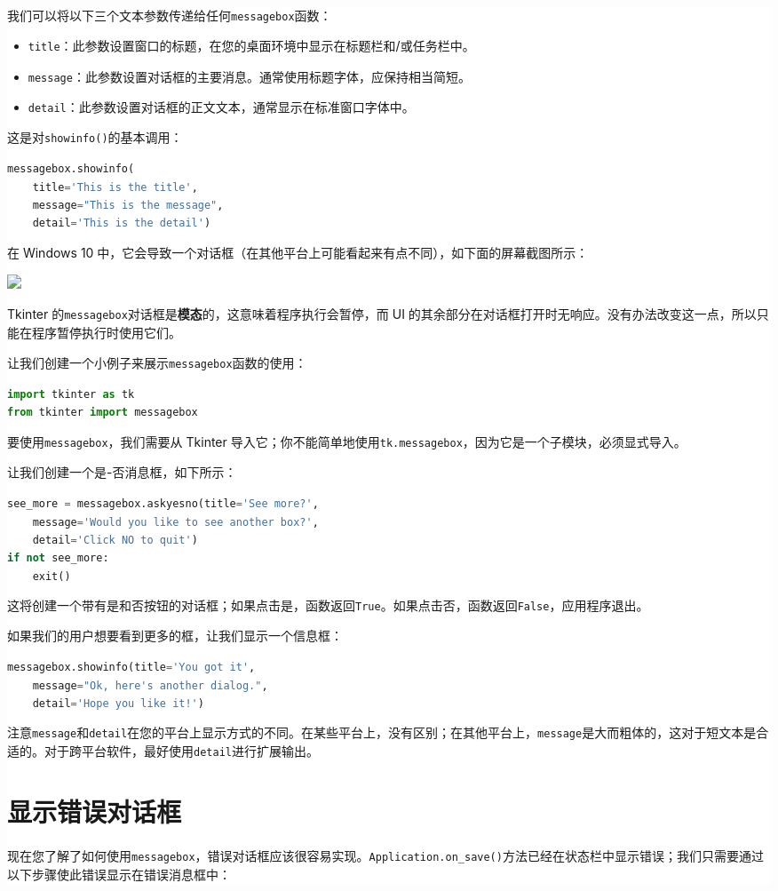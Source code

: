我们可以将以下三个文本参数传递给任何`messagebox`函数：

+   `title`：此参数设置窗口的标题，在您的桌面环境中显示在标题栏和/或任务栏中。

+   `message`：此参数设置对话框的主要消息。通常使用标题字体，应保持相当简短。

+   `detail`：此参数设置对话框的正文文本，通常显示在标准窗口字体中。

这是对`showinfo()`的基本调用：

```py
messagebox.showinfo(
    title='This is the title',
    message="This is the message",
    detail='This is the detail')
```

在 Windows 10 中，它会导致一个对话框（在其他平台上可能看起来有点不同），如下面的屏幕截图所示：

![](https://github.com/OpenDocCN/freelearn-python-zh/raw/master/docs/py-gui-prog/img/3ae47462-cc7e-4428-bee7-9a8e23f15ea4.png)

Tkinter 的`messagebox`对话框是**模态**的，这意味着程序执行会暂停，而 UI 的其余部分在对话框打开时无响应。没有办法改变这一点，所以只能在程序暂停执行时使用它们。

让我们创建一个小例子来展示`messagebox`函数的使用：

```py
import tkinter as tk
from tkinter import messagebox
```

要使用`messagebox`，我们需要从 Tkinter 导入它；你不能简单地使用`tk.messagebox`，因为它是一个子模块，必须显式导入。

让我们创建一个是-否消息框，如下所示：

```py
see_more = messagebox.askyesno(title='See more?',
    message='Would you like to see another box?',
    detail='Click NO to quit')
if not see_more:
    exit()
```

这将创建一个带有是和否按钮的对话框；如果点击是，函数返回`True`。如果点击否，函数返回`False`，应用程序退出。

如果我们的用户想要看到更多的框，让我们显示一个信息框：

```py
messagebox.showinfo(title='You got it',
    message="Ok, here's another dialog.",
    detail='Hope you like it!')
```

注意`message`和`detail`在您的平台上显示方式的不同。在某些平台上，没有区别；在其他平台上，`message`是大而粗体的，这对于短文本是合适的。对于跨平台软件，最好使用`detail`进行扩展输出。

# 显示错误对话框

现在您了解了如何使用`messagebox`，错误对话框应该很容易实现。`Application.on_save()`方法已经在状态栏中显示错误；我们只需要通过以下步骤使此错误显示在错误消息框中：

